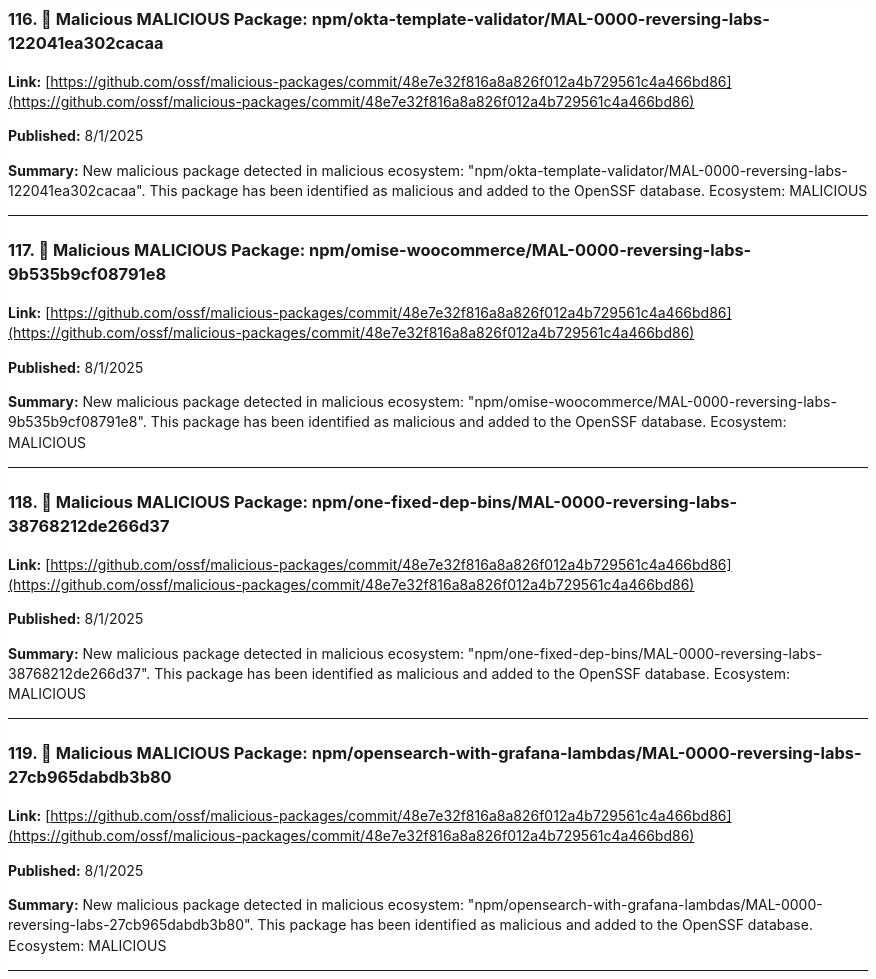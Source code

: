 ### 116. 🚨 Malicious MALICIOUS Package: npm/okta-template-validator/MAL-0000-reversing-labs-122041ea302cacaa

**Link:** [https://github.com/ossf/malicious-packages/commit/48e7e32f816a8a826f012a4b729561c4a466bd86](https://github.com/ossf/malicious-packages/commit/48e7e32f816a8a826f012a4b729561c4a466bd86)

**Published:** 8/1/2025

**Summary:** New malicious package detected in malicious ecosystem: "npm/okta-template-validator/MAL-0000-reversing-labs-122041ea302cacaa". This package has been identified as malicious and added to the OpenSSF database. Ecosystem: MALICIOUS

---

### 117. 🚨 Malicious MALICIOUS Package: npm/omise-woocommerce/MAL-0000-reversing-labs-9b535b9cf08791e8

**Link:** [https://github.com/ossf/malicious-packages/commit/48e7e32f816a8a826f012a4b729561c4a466bd86](https://github.com/ossf/malicious-packages/commit/48e7e32f816a8a826f012a4b729561c4a466bd86)

**Published:** 8/1/2025

**Summary:** New malicious package detected in malicious ecosystem: "npm/omise-woocommerce/MAL-0000-reversing-labs-9b535b9cf08791e8". This package has been identified as malicious and added to the OpenSSF database. Ecosystem: MALICIOUS

---

### 118. 🚨 Malicious MALICIOUS Package: npm/one-fixed-dep-bins/MAL-0000-reversing-labs-38768212de266d37

**Link:** [https://github.com/ossf/malicious-packages/commit/48e7e32f816a8a826f012a4b729561c4a466bd86](https://github.com/ossf/malicious-packages/commit/48e7e32f816a8a826f012a4b729561c4a466bd86)

**Published:** 8/1/2025

**Summary:** New malicious package detected in malicious ecosystem: "npm/one-fixed-dep-bins/MAL-0000-reversing-labs-38768212de266d37". This package has been identified as malicious and added to the OpenSSF database. Ecosystem: MALICIOUS

---

### 119. 🚨 Malicious MALICIOUS Package: npm/opensearch-with-grafana-lambdas/MAL-0000-reversing-labs-27cb965dabdb3b80

**Link:** [https://github.com/ossf/malicious-packages/commit/48e7e32f816a8a826f012a4b729561c4a466bd86](https://github.com/ossf/malicious-packages/commit/48e7e32f816a8a826f012a4b729561c4a466bd86)

**Published:** 8/1/2025

**Summary:** New malicious package detected in malicious ecosystem: "npm/opensearch-with-grafana-lambdas/MAL-0000-reversing-labs-27cb965dabdb3b80". This package has been identified as malicious and added to the OpenSSF database. Ecosystem: MALICIOUS

---
